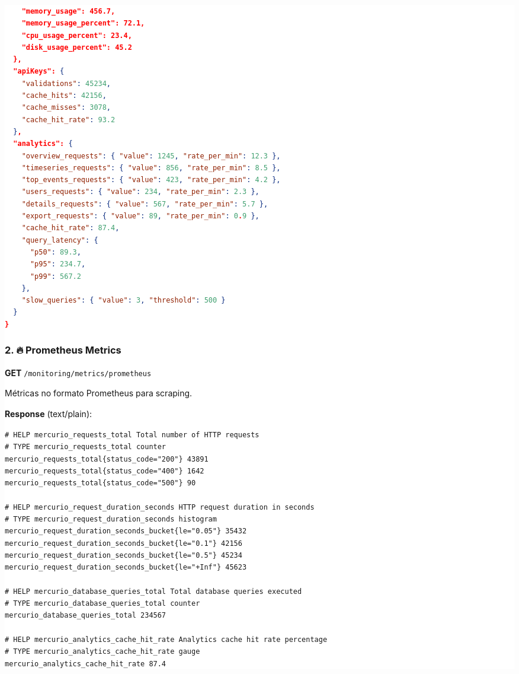 ```json
    "memory_usage": 456.7,
    "memory_usage_percent": 72.1,
    "cpu_usage_percent": 23.4,
    "disk_usage_percent": 45.2
  },
  "apiKeys": {
    "validations": 45234,
    "cache_hits": 42156,
    "cache_misses": 3078,
    "cache_hit_rate": 93.2
  },
  "analytics": {
    "overview_requests": { "value": 1245, "rate_per_min": 12.3 },
    "timeseries_requests": { "value": 856, "rate_per_min": 8.5 },
    "top_events_requests": { "value": 423, "rate_per_min": 4.2 },
    "users_requests": { "value": 234, "rate_per_min": 2.3 },
    "details_requests": { "value": 567, "rate_per_min": 5.7 },
    "export_requests": { "value": 89, "rate_per_min": 0.9 },
    "cache_hit_rate": 87.4,
    "query_latency": {
      "p50": 89.3,
      "p95": 234.7,
      "p99": 567.2
    },
    "slow_queries": { "value": 3, "threshold": 500 }
  }
}
```

### 2. 🔥 Prometheus Metrics
**GET** `/monitoring/metrics/prometheus`

Métricas no formato Prometheus para scraping.

**Response** (text/plain):
```
# HELP mercurio_requests_total Total number of HTTP requests
# TYPE mercurio_requests_total counter
mercurio_requests_total{status_code="200"} 43891
mercurio_requests_total{status_code="400"} 1642
mercurio_requests_total{status_code="500"} 90

# HELP mercurio_request_duration_seconds HTTP request duration in seconds
# TYPE mercurio_request_duration_seconds histogram
mercurio_request_duration_seconds_bucket{le="0.05"} 35432
mercurio_request_duration_seconds_bucket{le="0.1"} 42156
mercurio_request_duration_seconds_bucket{le="0.5"} 45234
mercurio_request_duration_seconds_bucket{le="+Inf"} 45623

# HELP mercurio_database_queries_total Total database queries executed
# TYPE mercurio_database_queries_total counter
mercurio_database_queries_total 234567

# HELP mercurio_analytics_cache_hit_rate Analytics cache hit rate percentage
# TYPE mercurio_analytics_cache_hit_rate gauge
mercurio_analytics_cache_hit_rate 87.4
```
